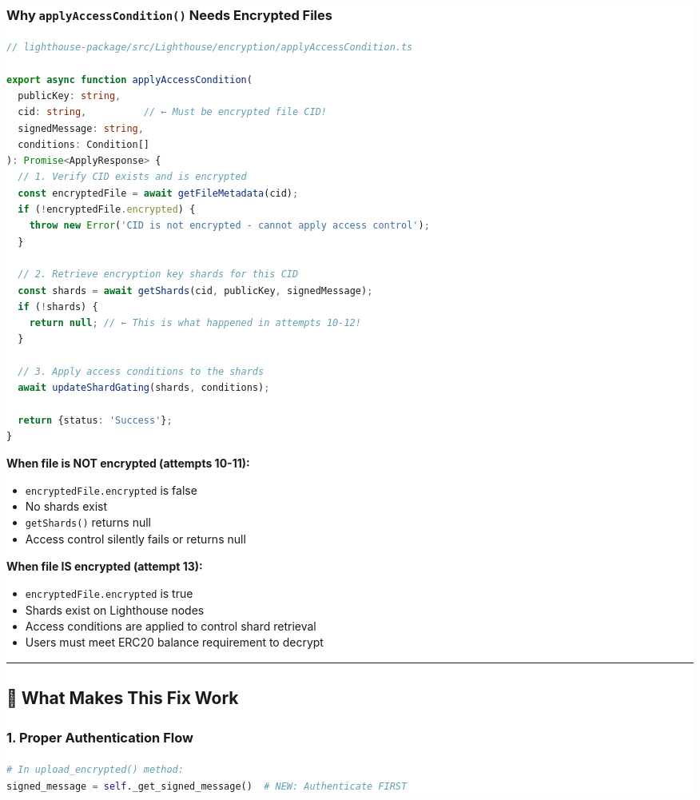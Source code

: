 ### Why `applyAccessCondition()` Needs Encrypted Files

```typescript
// lighthouse-package/src/Lighthouse/encryption/applyAccessCondition.ts

export async function applyAccessCondition(
  publicKey: string,
  cid: string,          // ← Must be encrypted file CID!
  signedMessage: string,
  conditions: Condition[]
): Promise<ApplyResponse> {
  // 1. Verify CID exists and is encrypted
  const encryptedFile = await getFileMetadata(cid);
  if (!encryptedFile.encrypted) {
    throw new Error('CID is not encrypted - cannot apply access control');
  }
  
  // 2. Retrieve encryption key shards for this CID
  const shards = await getShards(cid, publicKey, signedMessage);
  if (!shards) {
    return null; // ← This is what happened in attempts 10-12!
  }
  
  // 3. Apply access conditions to the shards
  await updateShardGating(shards, conditions);
  
  return {status: 'Success'};
}
```

**When file is NOT encrypted (attempts 10-11):**
- `encryptedFile.encrypted` is false
- No shards exist
- `getShards()` returns null
- Access control silently fails or returns null

**When file IS encrypted (attempt 13):**
- `encryptedFile.encrypted` is true
- Shards exist on Lighthouse nodes
- Access conditions are applied to control shard retrieval
- Users must meet ERC20 balance requirement to decrypt

---

## 🎯 What Makes This Fix Work

### 1. **Proper Authentication Flow**
```python
# In upload_encrypted() method:
signed_message = self._get_signed_message()  # NEW: Authenticate FIRST
```
